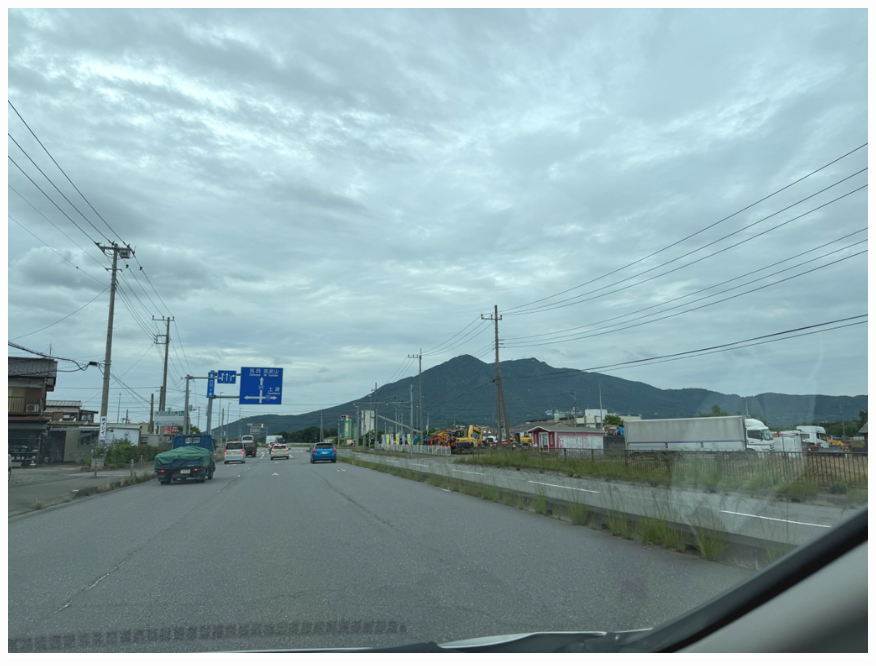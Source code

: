 <a href="20250528_017.JPG" target="_blank"><img src="20250528_017.JPG" alt="サンプル画像" width="900" /></a>